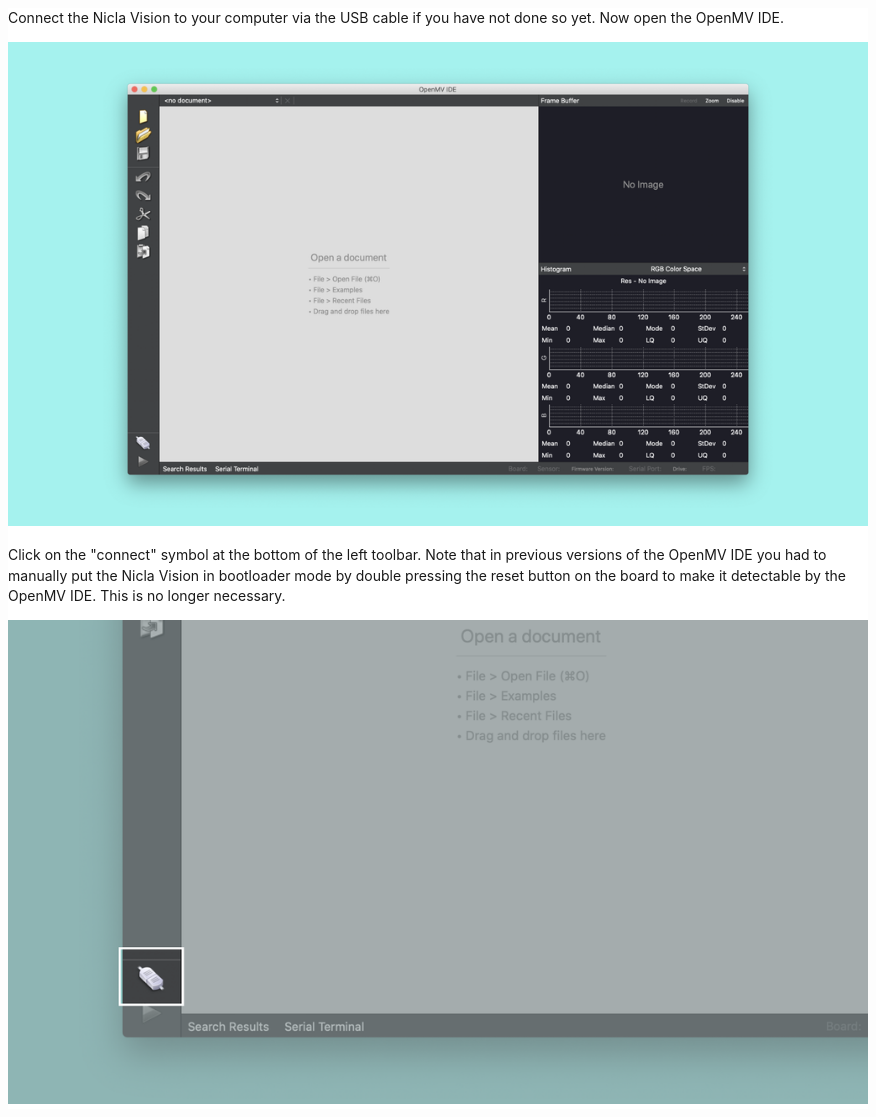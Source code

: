 Connect the Nicla Vision to your computer via the USB cable if you have not done so yet. Now open the OpenMV IDE. 

![The OpenMV IDE after starting it](assets/por_openmv_open_ide.png)

Click on the "connect" symbol at the bottom of the left toolbar. Note that in previous versions of the OpenMV IDE you had to manually put the Nicla Vision in bootloader mode by double pressing the reset button on the board to make it detectable by the OpenMV IDE. This is no longer necessary.

![Click the connect button to attach the Portenta to the OpenMV IDE](assets/por_openmv_click_connect.png)
